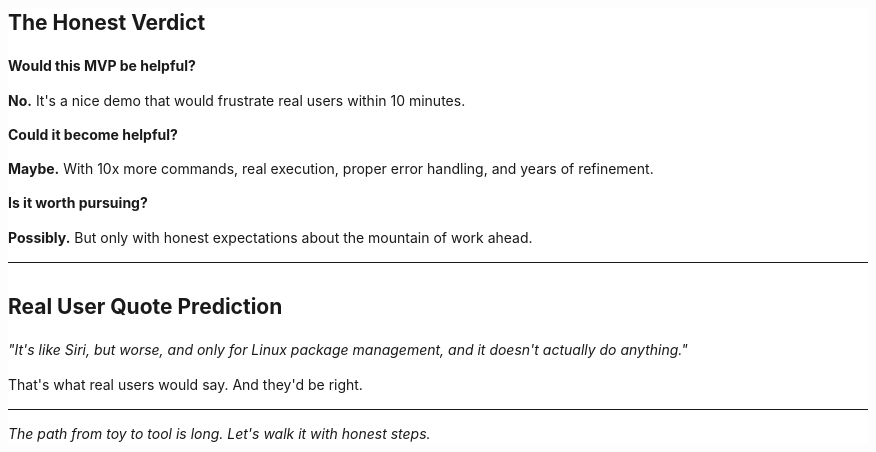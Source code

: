 ## The Honest Verdict

**Would this MVP be helpful?** 

**No.** It's a nice demo that would frustrate real users within 10 minutes.

**Could it become helpful?**

**Maybe.** With 10x more commands, real execution, proper error handling, and years of refinement.

**Is it worth pursuing?**

**Possibly.** But only with honest expectations about the mountain of work ahead.

---

## Real User Quote Prediction

*"It's like Siri, but worse, and only for Linux package management, and it doesn't actually do anything."*

That's what real users would say. And they'd be right.

---

*The path from toy to tool is long. Let's walk it with honest steps.*